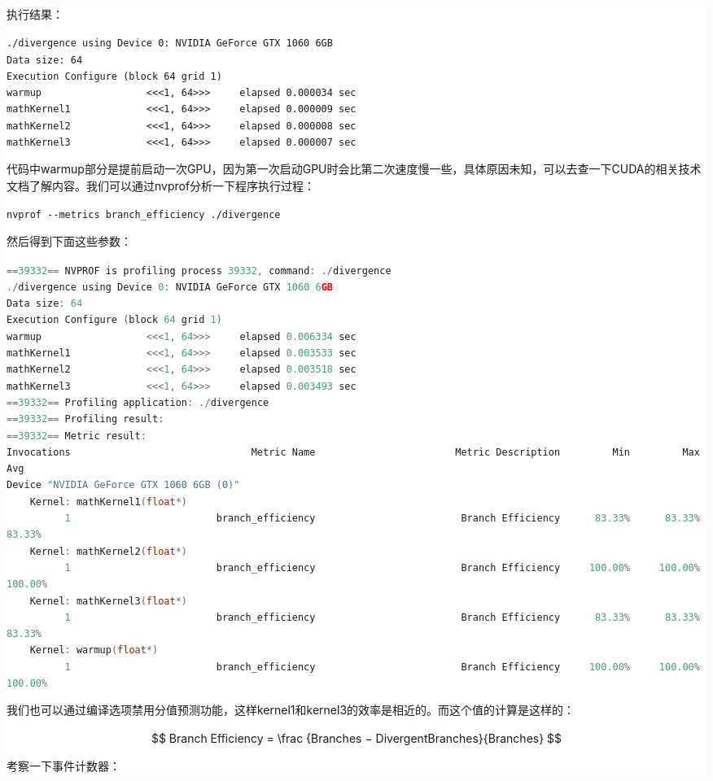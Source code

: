 执行结果：

```shell
./divergence using Device 0: NVIDIA GeForce GTX 1060 6GB
Data size: 64
Execution Configure (block 64 grid 1)
warmup                  <<<1, 64>>>     elapsed 0.000034 sec 
mathKernel1             <<<1, 64>>>     elapsed 0.000009 sec 
mathKernel2             <<<1, 64>>>     elapsed 0.000008 sec 
mathKernel3             <<<1, 64>>>     elapsed 0.000007 sec 
```

代码中warmup部分是提前启动一次GPU，因为第一次启动GPU时会比第二次速度慢一些，具体原因未知，可以去查一下CUDA的相关技术文档了解内容。我们可以通过nvprof分析一下程序执行过程：

```shell
nvprof --metrics branch_efficiency ./divergence
```

然后得到下面这些参数：

```C
==39332== NVPROF is profiling process 39332, command: ./divergence
./divergence using Device 0: NVIDIA GeForce GTX 1060 6GB
Data size: 64
Execution Configure (block 64 grid 1)
warmup                  <<<1, 64>>>     elapsed 0.006334 sec 
mathKernel1             <<<1, 64>>>     elapsed 0.003533 sec 
mathKernel2             <<<1, 64>>>     elapsed 0.003518 sec 
mathKernel3             <<<1, 64>>>     elapsed 0.003493 sec 
==39332== Profiling application: ./divergence
==39332== Profiling result:
==39332== Metric result:
Invocations                               Metric Name                        Metric Description         Min         Max         Avg
Device "NVIDIA GeForce GTX 1060 6GB (0)"
    Kernel: mathKernel1(float*)
          1                         branch_efficiency                         Branch Efficiency      83.33%      83.33%      83.33%
    Kernel: mathKernel2(float*)
          1                         branch_efficiency                         Branch Efficiency     100.00%     100.00%     100.00%
    Kernel: mathKernel3(float*)
          1                         branch_efficiency                         Branch Efficiency      83.33%      83.33%      83.33%
    Kernel: warmup(float*)
          1                         branch_efficiency                         Branch Efficiency     100.00%     100.00%     100.00%
```

我们也可以通过编译选项禁用分值预测功能，这样kernel1和kernel3的效率是相近的。而这个值的计算是这样的：

$$
Branch Efficiency = \frac {Branches − DivergentBranches}{Branches}
$$

考察一下事件计数器：
